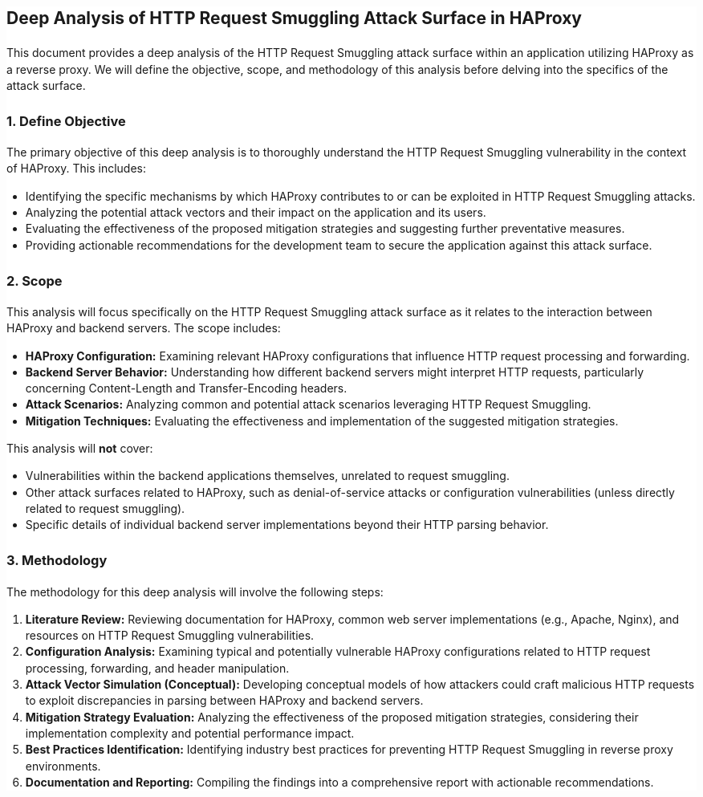 ## Deep Analysis of HTTP Request Smuggling Attack Surface in HAProxy

This document provides a deep analysis of the HTTP Request Smuggling attack surface within an application utilizing HAProxy as a reverse proxy. We will define the objective, scope, and methodology of this analysis before delving into the specifics of the attack surface.

### 1. Define Objective

The primary objective of this deep analysis is to thoroughly understand the HTTP Request Smuggling vulnerability in the context of HAProxy. This includes:

*   Identifying the specific mechanisms by which HAProxy contributes to or can be exploited in HTTP Request Smuggling attacks.
*   Analyzing the potential attack vectors and their impact on the application and its users.
*   Evaluating the effectiveness of the proposed mitigation strategies and suggesting further preventative measures.
*   Providing actionable recommendations for the development team to secure the application against this attack surface.

### 2. Scope

This analysis will focus specifically on the HTTP Request Smuggling attack surface as it relates to the interaction between HAProxy and backend servers. The scope includes:

*   **HAProxy Configuration:** Examining relevant HAProxy configurations that influence HTTP request processing and forwarding.
*   **Backend Server Behavior:** Understanding how different backend servers might interpret HTTP requests, particularly concerning Content-Length and Transfer-Encoding headers.
*   **Attack Scenarios:** Analyzing common and potential attack scenarios leveraging HTTP Request Smuggling.
*   **Mitigation Techniques:** Evaluating the effectiveness and implementation of the suggested mitigation strategies.

This analysis will **not** cover:

*   Vulnerabilities within the backend applications themselves, unrelated to request smuggling.
*   Other attack surfaces related to HAProxy, such as denial-of-service attacks or configuration vulnerabilities (unless directly related to request smuggling).
*   Specific details of individual backend server implementations beyond their HTTP parsing behavior.

### 3. Methodology

The methodology for this deep analysis will involve the following steps:

1. **Literature Review:** Reviewing documentation for HAProxy, common web server implementations (e.g., Apache, Nginx), and resources on HTTP Request Smuggling vulnerabilities.
2. **Configuration Analysis:** Examining typical and potentially vulnerable HAProxy configurations related to HTTP request processing, forwarding, and header manipulation.
3. **Attack Vector Simulation (Conceptual):**  Developing conceptual models of how attackers could craft malicious HTTP requests to exploit discrepancies in parsing between HAProxy and backend servers.
4. **Mitigation Strategy Evaluation:** Analyzing the effectiveness of the proposed mitigation strategies, considering their implementation complexity and potential performance impact.
5. **Best Practices Identification:** Identifying industry best practices for preventing HTTP Request Smuggling in reverse proxy environments.
6. **Documentation and Reporting:**  Compiling the findings into a comprehensive report with actionable recommendations.
